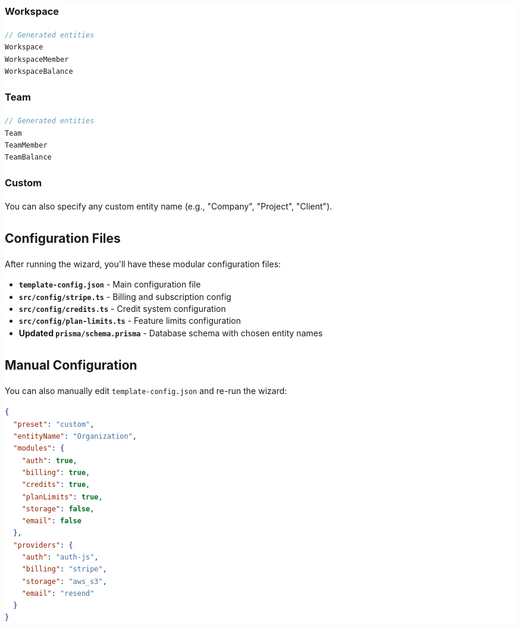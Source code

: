 ### Workspace
```typescript
// Generated entities  
Workspace
WorkspaceMember
WorkspaceBalance
```

### Team
```typescript
// Generated entities
Team
TeamMember
TeamBalance
```

### Custom
You can also specify any custom entity name (e.g., "Company", "Project", "Client").

## Configuration Files

After running the wizard, you'll have these modular configuration files:

- **`template-config.json`** - Main configuration file
- **`src/config/stripe.ts`** - Billing and subscription config
- **`src/config/credits.ts`** - Credit system configuration  
- **`src/config/plan-limits.ts`** - Feature limits configuration
- **Updated `prisma/schema.prisma`** - Database schema with chosen entity names

## Manual Configuration

You can also manually edit `template-config.json` and re-run the wizard:

```json
{
  "preset": "custom",
  "entityName": "Organization",
  "modules": {
    "auth": true,
    "billing": true,
    "credits": true,
    "planLimits": true,
    "storage": false,
    "email": false
  },
  "providers": {
    "auth": "auth-js",
    "billing": "stripe",
    "storage": "aws_s3",
    "email": "resend"
  }
}
```
